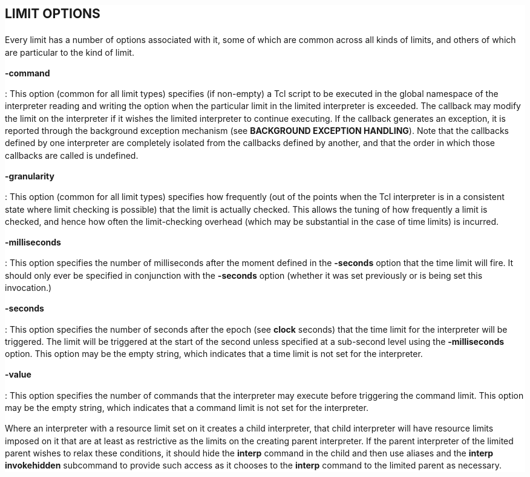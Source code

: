 ## LIMIT OPTIONS

Every limit has a number of options associated with it, some of which
are common across all kinds of limits, and others of which are
particular to the kind of limit.

**-command**

:   This option (common for all limit types) specifies (if non-empty) a
    Tcl script to be executed in the global namespace of the interpreter
    reading and writing the option when the particular limit in the
    limited interpreter is exceeded. The callback may modify the limit
    on the interpreter if it wishes the limited interpreter to continue
    executing. If the callback generates an exception, it is reported
    through the background exception mechanism (see **BACKGROUND
    EXCEPTION HANDLING**). Note that the callbacks defined by one
    interpreter are completely isolated from the callbacks defined by
    another, and that the order in which those callbacks are called is
    undefined.

**-granularity**

:   This option (common for all limit types) specifies how frequently
    (out of the points when the Tcl interpreter is in a consistent state
    where limit checking is possible) that the limit is actually
    checked. This allows the tuning of how frequently a limit is
    checked, and hence how often the limit-checking overhead (which may
    be substantial in the case of time limits) is incurred.

**-milliseconds**

:   This option specifies the number of milliseconds after the moment
    defined in the **-seconds** option that the time limit will fire. It
    should only ever be specified in conjunction with the **-seconds**
    option (whether it was set previously or is being set this
    invocation.)

**-seconds**

:   This option specifies the number of seconds after the epoch (see
    **clock** seconds) that the time limit for the interpreter will be
    triggered. The limit will be triggered at the start of the second
    unless specified at a sub-second level using the **-milliseconds**
    option. This option may be the empty string, which indicates that a
    time limit is not set for the interpreter.

**-value**

:   This option specifies the number of commands that the interpreter
    may execute before triggering the command limit. This option may be
    the empty string, which indicates that a command limit is not set
    for the interpreter.

Where an interpreter with a resource limit set on it creates a child
interpreter, that child interpreter will have resource limits imposed on
it that are at least as restrictive as the limits on the creating parent
interpreter. If the parent interpreter of the limited parent wishes to
relax these conditions, it should hide the **interp** command in the
child and then use aliases and the **interp invokehidden** subcommand to
provide such access as it chooses to the **interp** command to the
limited parent as necessary.
